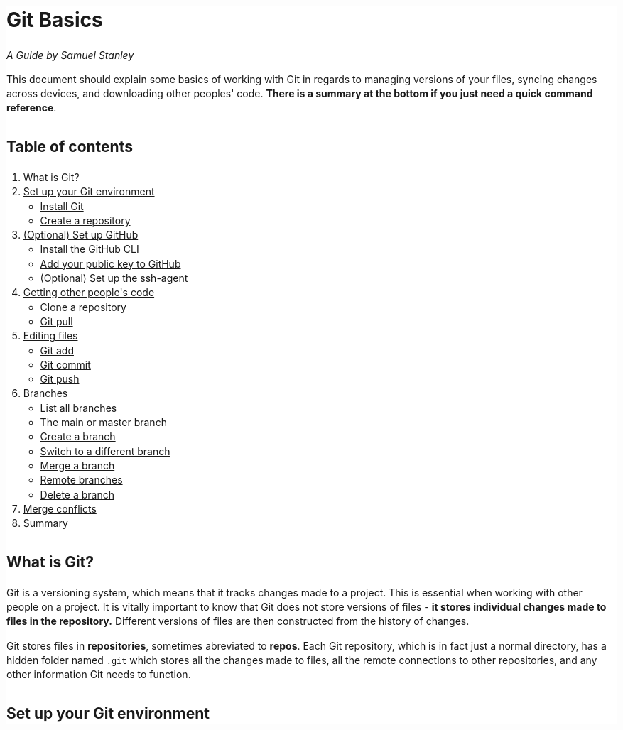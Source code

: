 # Git Basics

*A Guide by Samuel Stanley*

This document should explain some basics of working with Git in regards to managing versions of your files, syncing changes across devices, and downloading other peoples' code. **There is a summary at the bottom if you just need a quick command reference**.

## Table of contents

1. [What is Git?](#what-is-git)
2. [Set up your Git environment](#set-up-your-git-environment)
     - [Install Git](#install-git)
     - [Create a repository](#create-a-repository)
3. [(Optional) Set up GitHub](#optional-set-up-github)
     - [Install the GitHub CLI](#install-the-github-cli)
     - [Add your public key to GitHub](#add-your-public-key-to-github)
     - [(Optional) Set up the ssh-agent](#optional-set-up-the-ssh-agent)
4. [Getting other people's code](#getting-other-peoples-code)
     - [Clone a repository](#clone-a-repository)
     - [Git pull](#git-pull)
5. [Editing files](#editing-files)
     - [Git add](#git-add)
     - [Git commit](#git-commit)
     - [Git push](#git-push)
6. [Branches](#branches)
     - [List all branches](#list-all-branches)
     - [The main or master branch](#the-main-or-master-branch)
     - [Create a branch](#create-a-branch)
     - [Switch to a different branch](#switch-to-a-different-branch)
     - [Merge a branch](#merge-a-branch)
     - [Remote branches](#remote-branches)
     - [Delete a branch](#delete-a-branch)
7. [Merge conflicts](#merge-conflicts)
8. [Summary](#summary)

## What is Git?

Git is a versioning system, which means that it tracks changes made to a project. This is essential when working with other people on a project. It is vitally important to know that Git does not store versions of files - **it stores individual changes made to files in the repository.** Different versions of files are then constructed from the history of changes.

Git stores files in **repositories**, sometimes abreviated to **repos**. Each Git repository, which is in fact just a normal directory, has a hidden folder named `.git` which stores all the changes made to files, all the remote connections to other repositories, and any other information Git needs to function.

## Set up your Git environment

